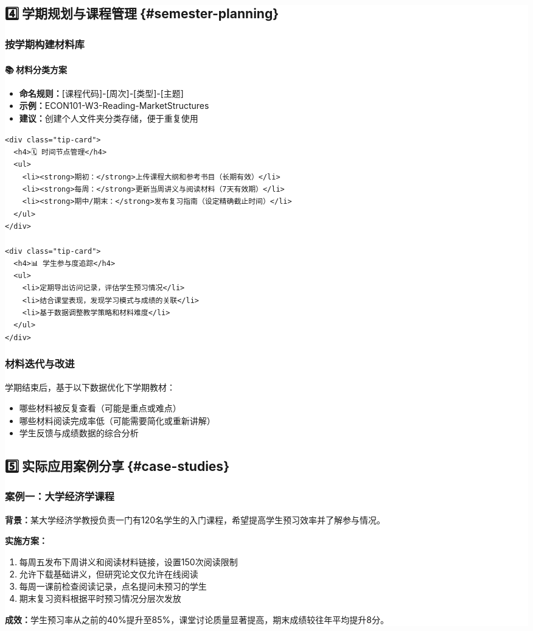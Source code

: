 ## 4️⃣ 学期规划与课程管理 {#semester-planning}

<div class="semester-planning">
  <h3>按学期构建材料库</h3>
  
  <div class="planning-tips">
    <div class="tip-card">
      <h4>📚 材料分类方案</h4>
      <ul>
        <li><strong>命名规则：</strong>[课程代码]-[周次]-[类型]-[主题]</li>
        <li><strong>示例：</strong>ECON101-W3-Reading-MarketStructures</li>
        <li><strong>建议：</strong>创建个人文件夹分类存储，便于重复使用</li>
      </ul>
    </div>
    
    <div class="tip-card">
      <h4>🗓️ 时间节点管理</h4>
      <ul>
        <li><strong>期初：</strong>上传课程大纲和参考书目（长期有效）</li>
        <li><strong>每周：</strong>更新当周讲义与阅读材料（7天有效期）</li>
        <li><strong>期中/期末：</strong>发布复习指南（设定精确截止时间）</li>
      </ul>
    </div>
    
    <div class="tip-card">
      <h4>📊 学生参与度追踪</h4>
      <ul>
        <li>定期导出访问记录，评估学生预习情况</li>
        <li>结合课堂表现，发现学习模式与成绩的关联</li>
        <li>基于数据调整教学策略和材料难度</li>
      </ul>
    </div>
  </div>
  
  <h3>材料迭代与改进</h3>
  <p>学期结束后，基于以下数据优化下学期教材：</p>
  <ul>
    <li>哪些材料被反复查看（可能是重点或难点）</li>
    <li>哪些材料阅读完成率低（可能需要简化或重新讲解）</li>
    <li>学生反馈与成绩数据的综合分析</li>
  </ul>
</div>

## 5️⃣ 实际应用案例分享 {#case-studies}

<div class="case-studies">
  <div class="case-study">
    <h3>案例一：大学经济学课程</h3>
    <p><strong>背景：</strong>某大学经济学教授负责一门有120名学生的入门课程，希望提高学生预习效率并了解参与情况。</p>
    <p><strong>实施方案：</strong></p>
    <ol>
      <li>每周五发布下周讲义和阅读材料链接，设置150次阅读限制</li>
      <li>允许下载基础讲义，但研究论文仅允许在线阅读</li>
      <li>每周一课前检查阅读记录，点名提问未预习的学生</li>
      <li>期末复习资料根据平时预习情况分层次发放</li>
    </ol>
    <p><strong>成效：</strong>学生预习率从之前的40%提升至85%，课堂讨论质量显著提高，期末成绩较往年平均提升8分。</p>
  </div>
  